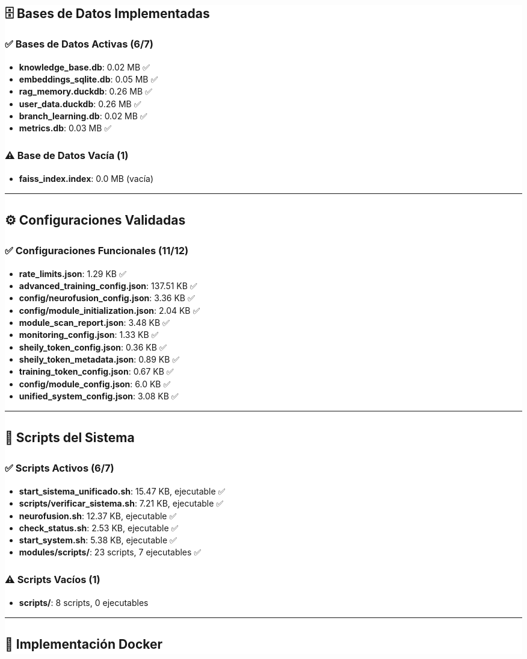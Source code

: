 ## 🗄️ Bases de Datos Implementadas

### ✅ **Bases de Datos Activas (6/7)**
- **knowledge_base.db**: 0.02 MB ✅
- **embeddings_sqlite.db**: 0.05 MB ✅
- **rag_memory.duckdb**: 0.26 MB ✅
- **user_data.duckdb**: 0.26 MB ✅
- **branch_learning.db**: 0.02 MB ✅
- **metrics.db**: 0.03 MB ✅

### ⚠️ **Base de Datos Vacía (1)**
- **faiss_index.index**: 0.0 MB (vacía)

---

## ⚙️ Configuraciones Validadas

### ✅ **Configuraciones Funcionales (11/12)**
- **rate_limits.json**: 1.29 KB ✅
- **advanced_training_config.json**: 137.51 KB ✅
- **config/neurofusion_config.json**: 3.36 KB ✅
- **config/module_initialization.json**: 2.04 KB ✅
- **module_scan_report.json**: 3.48 KB ✅
- **monitoring_config.json**: 1.33 KB ✅
- **sheily_token_config.json**: 0.36 KB ✅
- **sheily_token_metadata.json**: 0.89 KB ✅
- **training_token_config.json**: 0.67 KB ✅
- **config/module_config.json**: 6.0 KB ✅
- **unified_system_config.json**: 3.08 KB ✅

---

## 🔧 Scripts del Sistema

### ✅ **Scripts Activos (6/7)**
- **start_sistema_unificado.sh**: 15.47 KB, ejecutable ✅
- **scripts/verificar_sistema.sh**: 7.21 KB, ejecutable ✅
- **neurofusion.sh**: 12.37 KB, ejecutable ✅
- **check_status.sh**: 2.53 KB, ejecutable ✅
- **start_system.sh**: 5.38 KB, ejecutable ✅
- **modules/scripts/**: 23 scripts, 7 ejecutables ✅

### ⚠️ **Scripts Vacíos (1)**
- **scripts/**: 8 scripts, 0 ejecutables

---

## 🐳 Implementación Docker
